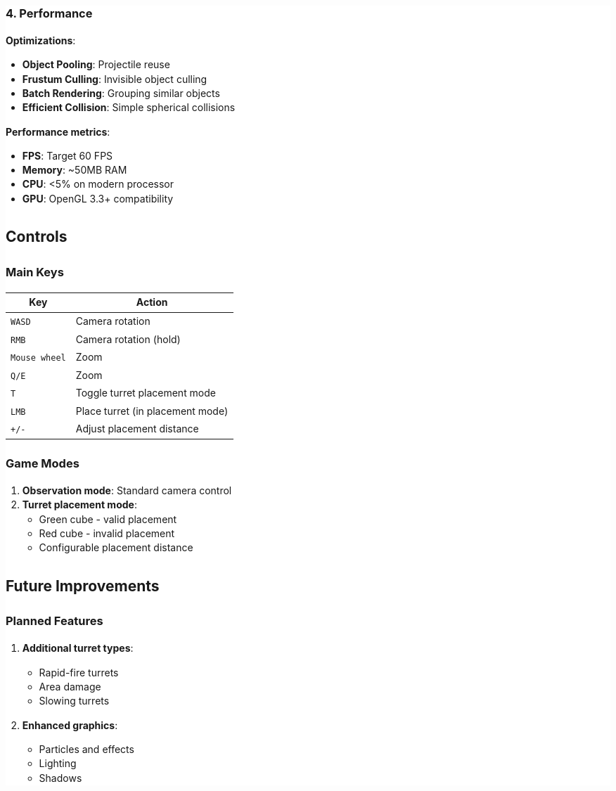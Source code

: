 ### 4. Performance

**Optimizations**:
- **Object Pooling**: Projectile reuse
- **Frustum Culling**: Invisible object culling
- **Batch Rendering**: Grouping similar objects
- **Efficient Collision**: Simple spherical collisions

**Performance metrics**:
- **FPS**: Target 60 FPS
- **Memory**: ~50MB RAM
- **CPU**: <5% on modern processor
- **GPU**: OpenGL 3.3+ compatibility

## Controls

### Main Keys

| Key | Action |
|-----|--------|
| `WASD` | Camera rotation |
| `RMB` | Camera rotation (hold) |
| `Mouse wheel` | Zoom |
| `Q/E` | Zoom |
| `T` | Toggle turret placement mode |
| `LMB` | Place turret (in placement mode) |
| `+/-` | Adjust placement distance |

### Game Modes

1. **Observation mode**: Standard camera control
2. **Turret placement mode**: 
   - Green cube - valid placement
   - Red cube - invalid placement
   - Configurable placement distance

## Future Improvements

### Planned Features

1. **Additional turret types**:
   - Rapid-fire turrets
   - Area damage
   - Slowing turrets

2. **Enhanced graphics**:
   - Particles and effects
   - Lighting
   - Shadows
